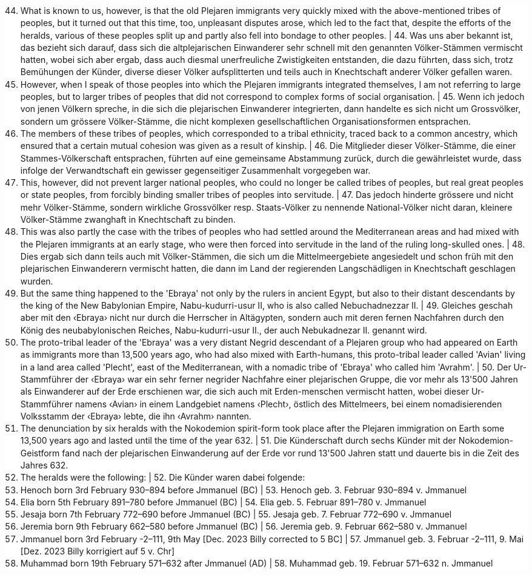 44. What is known to us, however, is that the old Plejaren immigrants very quickly mixed with the above-mentioned tribes of peoples, but it turned out that this time, too, unpleasant disputes arose, which led to the fact that, despite the efforts of the heralds, various of these peoples split up and partly also fell into bondage to other peoples.  | 44. Was uns aber bekannt ist, das bezieht sich darauf, dass sich die altplejarischen Einwanderer sehr schnell mit den genannten Völker-Stämmen vermischt hatten, wobei sich aber ergab, dass auch diesmal unerfreuliche Zwistigkeiten entstanden, die dazu führten, dass sich, trotz Bemühungen der Künder, diverse dieser Völker aufsplitterten und teils auch in Knechtschaft anderer Völker gefallen waren.   
45. However, when I speak of those peoples into which the Plejaren immigrants integrated themselves, I am not referring to large peoples, but to larger tribes of peoples that did not correspond to complex forms of social organisation.  | 45. Wenn ich jedoch von jenen Völkern spreche, in die sich die plejarischen Einwanderer integrierten, dann handelte es sich nicht um Grossvölker, sondern um grössere Völker-Stämme, die nicht komplexen gesellschaftlichen Organisationsformen entsprachen.   
46. The members of these tribes of peoples, which corresponded to a tribal ethnicity, traced back to a common ancestry, which ensured that a certain mutual cohesion was given as a result of kinship.  | 46. Die Mitglieder dieser Völker-Stämme, die einer Stammes-Völkerschaft entsprachen, führten auf eine gemeinsame Abstammung zurück, durch die gewährleistet wurde, dass infolge der Verwandtschaft ein gewisser gegenseitiger Zusammenhalt vorgegeben war.   
47. This, however, did not prevent larger national peoples, who could no longer be called tribes of peoples, but real great peoples or state peoples, from forcibly binding smaller tribes of peoples into servitude.  | 47. Das jedoch hinderte grössere und nicht mehr Völker-Stämme, sondern wirkliche Grossvölker resp. Staats-Völker zu nennende National-Völker nicht daran, kleinere Völker-Stämme zwanghaft in Knechtschaft zu binden.   
48. This was also partly the case with the tribes of peoples who had settled around the Mediterranean areas and had mixed with the Plejaren immigrants at an early stage, who were then forced into servitude in the land of the ruling long-skulled ones.  | 48. Dies ergab sich dann teils auch mit Völker-Stämmen, die sich um die Mittelmeergebiete angesiedelt und schon früh mit den plejarischen Einwanderern vermischt hatten, die dann im Land der regierenden Langschädligen in Knechtschaft geschlagen wurden.   
49. But the same thing happened to the 'Ebraya' not only by the rulers in ancient Egypt, but also to their distant descendants by the king of the New Babylonian Empire, Nabu-kudurri-usur II, who is also called Nebuchadnezzar II.  | 49. Gleiches geschah aber mit den ‹Ebraya› nicht nur durch die Herrscher in Altägypten, sondern auch mit deren fernen Nachfahren durch den König des neubabylonischen Reiches, Nabu-kudurri-usur II., der auch Nebukadnezar II. genannt wird.   
50. The proto-tribal leader of the 'Ebraya' was a very distant Negrid descendant of a Plejaren group who had appeared on Earth as immigrants more than 13,500 years ago, who had also mixed with Earth-humans, this proto-tribal leader called 'Avian' living in a land area called 'Plecht', east of the Mediterranean, with a nomadic tribe of 'Ebraya' who called him 'Avrahm'.  | 50. Der Ur-Stammführer der ‹Ebraya› war ein sehr ferner negrider Nachfahre einer plejarischen Gruppe, die vor mehr als 13'500 Jahren als Einwanderer auf der Erde erschienen war, die sich auch mit Erden-menschen vermischt hatten, wobei dieser Ur-Stammführer namens ‹Avian› in einem Landgebiet namens ‹Plecht›, östlich des Mittelmeers, bei einem nomadisierenden Volksstamm der ‹Ebraya› lebte, die ihn ‹Avrahm› nannten.   
51. The denunciation by six heralds with the Nokodemion spirit-form took place after the Plejaren immigration on Earth some 13,500 years ago and lasted until the time of the year 632.  | 51. Die Künderschaft durch sechs Künder mit der Nokodemion-Geistform fand nach der plejarischen Einwanderung auf der Erde vor rund 13'500 Jahren statt und dauerte bis in die Zeit des Jahres 632.   
52. The heralds were the following:  | 52. Die Künder waren dabei folgende:   
53. Henoch born 3rd February 930–894 before Jmmanuel (BC)  | 53. Henoch geb. 3. Februar 930–894 v. Jmmanuel   
54. Elia born 5th February 891–780 before Jmmanuel (BC)  | 54. Elia geb. 5. Februar 891–780 v. Jmmanuel   
55. Jesaja born 7th February 772–690 before Jmmanuel (BC)  | 55. Jesaja geb. 7. Februar 772–690 v. Jmmanuel   
56. Jeremia born 9th February 662–580 before Jmmanuel (BC)  | 56. Jeremia geb. 9. Februar 662–580 v. Jmmanuel   
57. Jmmanuel born 3rd February -2–111, 9th May [Dec. 2023 Billy corrected to 5 BC]  | 57. Jmmanuel geb. 3. Februar -2–111, 9. Mai [Dez. 2023 Billy korrigiert auf 5 v. Chr]   
58. Muhammad born 19th February 571–632 after Jmmanuel (AD)  | 58. Muhammad geb. 19. Februar 571–632 n. Jmmanuel   